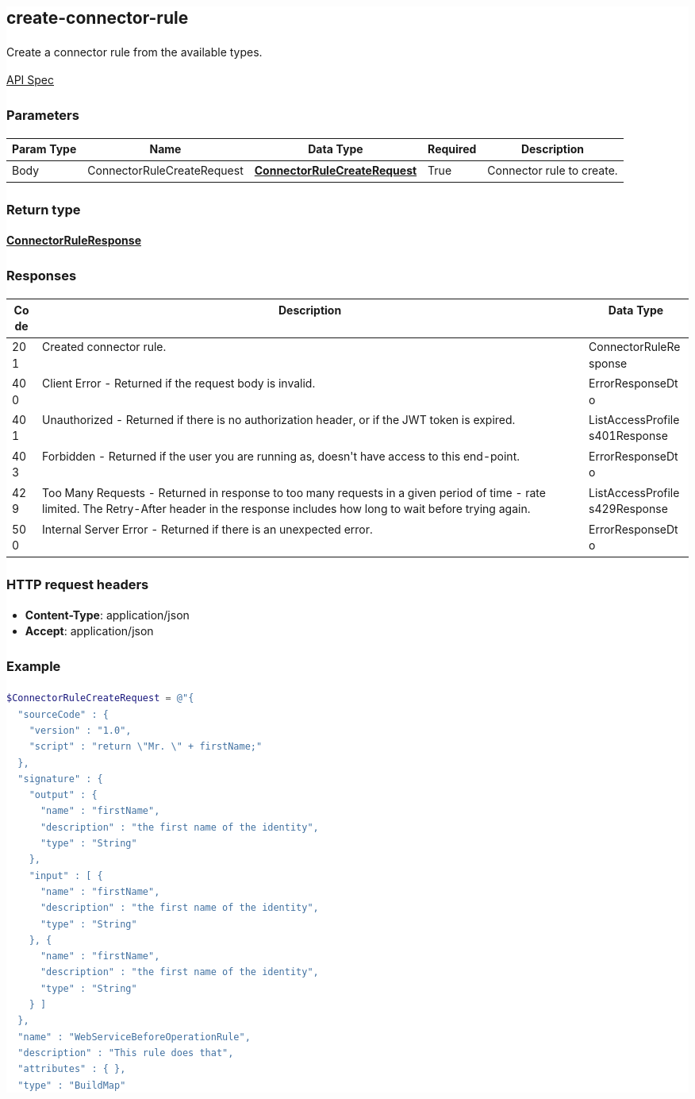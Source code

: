 ## create-connector-rule

Create a connector rule from the available types.

[API Spec](https://developer.sailpoint.com/docs/api/v2025/create-connector-rule)

### Parameters

| Param Type | Name | Data Type | Required | Description |
| --- | --- | --- | --- | --- |
| Body | ConnectorRuleCreateRequest | [**ConnectorRuleCreateRequest**](../models/connector-rule-create-request) | True | Connector rule to create. |

### Return type

[**ConnectorRuleResponse**](../models/connector-rule-response)

### Responses

| Code | Description | Data Type |
| --- | --- | --- |
| 201 | Created connector rule. | ConnectorRuleResponse |
| 400 | Client Error - Returned if the request body is invalid. | ErrorResponseDto |
| 401 | Unauthorized - Returned if there is no authorization header, or if the JWT token is expired. | ListAccessProfiles401Response |
| 403 | Forbidden - Returned if the user you are running as, doesn&#39;t have access to this end-point. | ErrorResponseDto |
| 429 | Too Many Requests - Returned in response to too many requests in a given period of time - rate limited. The Retry-After header in the response includes how long to wait before trying again. | ListAccessProfiles429Response |
| 500 | Internal Server Error - Returned if there is an unexpected error. | ErrorResponseDto |

### HTTP request headers

- **Content-Type**: application/json
- **Accept**: application/json

### Example

```powershell
$ConnectorRuleCreateRequest = @"{
  "sourceCode" : {
    "version" : "1.0",
    "script" : "return \"Mr. \" + firstName;"
  },
  "signature" : {
    "output" : {
      "name" : "firstName",
      "description" : "the first name of the identity",
      "type" : "String"
    },
    "input" : [ {
      "name" : "firstName",
      "description" : "the first name of the identity",
      "type" : "String"
    }, {
      "name" : "firstName",
      "description" : "the first name of the identity",
      "type" : "String"
    } ]
  },
  "name" : "WebServiceBeforeOperationRule",
  "description" : "This rule does that",
  "attributes" : { },
  "type" : "BuildMap"
```